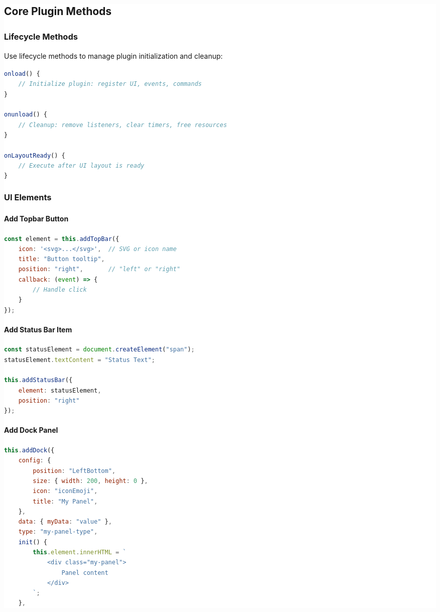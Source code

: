 ## Core Plugin Methods

### Lifecycle Methods

Use lifecycle methods to manage plugin initialization and cleanup:

```javascript
onload() {
    // Initialize plugin: register UI, events, commands
}

onunload() {
    // Cleanup: remove listeners, clear timers, free resources
}

onLayoutReady() {
    // Execute after UI layout is ready
}
```

### UI Elements

#### Add Topbar Button

```javascript
const element = this.addTopBar({
    icon: '<svg>...</svg>',  // SVG or icon name
    title: "Button tooltip",
    position: "right",       // "left" or "right"
    callback: (event) => {
        // Handle click
    }
});
```

#### Add Status Bar Item

```javascript
const statusElement = document.createElement("span");
statusElement.textContent = "Status Text";

this.addStatusBar({
    element: statusElement,
    position: "right"
});
```

#### Add Dock Panel

```javascript
this.addDock({
    config: {
        position: "LeftBottom",
        size: { width: 200, height: 0 },
        icon: "iconEmoji",
        title: "My Panel",
    },
    data: { myData: "value" },
    type: "my-panel-type",
    init() {
        this.element.innerHTML = `
            <div class="my-panel">
                Panel content
            </div>
        `;
    },
```